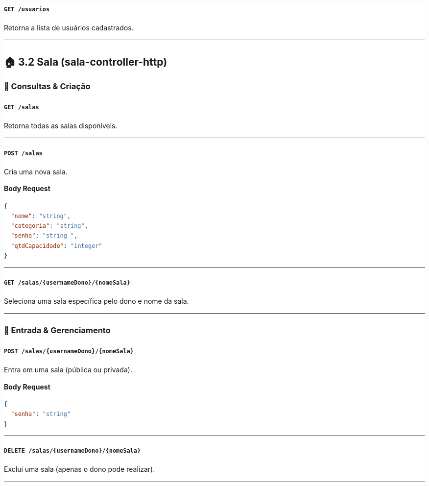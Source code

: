 
#### `GET /usuarios`
Retorna a lista de usuários cadastrados.

---

## 🏠 3.2 Sala (sala-controller-http)

### 🔎 Consultas & Criação

#### `GET /salas`
Retorna todas as salas disponíveis.

---

#### `POST /salas`
Cria uma nova sala.

**Body Request**
```json
{
  "nome": "string",
  "categoria": "string",
  "senha": "string ",
  "qtdCapacidade": "integer"
}
```

---

#### `GET /salas/{usernameDono}/{nomeSala}`
Seleciona uma sala específica pelo dono e nome da sala.

---

### 🔑 Entrada & Gerenciamento

#### `POST /salas/{usernameDono}/{nomeSala}`
Entra em uma sala (pública ou privada).

**Body Request**
```json
{
  "senha": "string"
}
```

---

#### `DELETE /salas/{usernameDono}/{nomeSala}`
Exclui uma sala (apenas o dono pode realizar).

---
